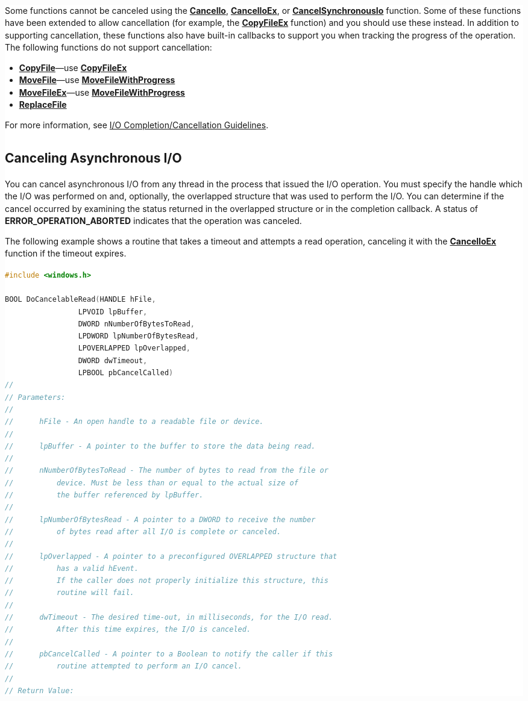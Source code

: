 Some functions cannot be canceled using the [**CancelIo**](cancelio.md), [**CancelIoEx**](cancelioex-func.md), or [**CancelSynchronousIo**](cancelsynchronousio-func.md) function. Some of these functions have been extended to allow cancellation (for example, the [**CopyFileEx**](/windows/win32/WinBase/nf-winbase-copyfileexa?branch=master) function) and you should use these instead. In addition to supporting cancellation, these functions also have built-in callbacks to support you when tracking the progress of the operation. The following functions do not support cancellation:

-   [**CopyFile**](/windows/win32/WinBase/nf-winbase-copyfile?branch=master)—use [**CopyFileEx**](/windows/win32/WinBase/nf-winbase-copyfileexa?branch=master)
-   [**MoveFile**](/windows/win32/WinBase/nf-winbase-movefile?branch=master)—use [**MoveFileWithProgress**](/windows/win32/WinBase/nf-winbase-movefilewithprogressa?branch=master)
-   [**MoveFileEx**](/windows/win32/WinBase/nf-winbase-movefileexa?branch=master)—use [**MoveFileWithProgress**](/windows/win32/WinBase/nf-winbase-movefilewithprogressa?branch=master)
-   [**ReplaceFile**](/windows/win32/WinBase/nf-winbase-replacefilea?branch=master)

For more information, see [I/O Completion/Cancellation Guidelines](Http://go.microsoft.com/fwlink/p/?linkid=85346).

## Canceling Asynchronous I/O

You can cancel asynchronous I/O from any thread in the process that issued the I/O operation. You must specify the handle which the I/O was performed on and, optionally, the overlapped structure that was used to perform the I/O. You can determine if the cancel occurred by examining the status returned in the overlapped structure or in the completion callback. A status of **ERROR\_OPERATION\_ABORTED** indicates that the operation was canceled.

The following example shows a routine that takes a timeout and attempts a read operation, canceling it with the [**CancelIoEx**](cancelioex-func.md) function if the timeout expires.


```C++
#include <windows.h>

BOOL DoCancelableRead(HANDLE hFile,
                 LPVOID lpBuffer,
                 DWORD nNumberOfBytesToRead,
                 LPDWORD lpNumberOfBytesRead,
                 LPOVERLAPPED lpOverlapped,
                 DWORD dwTimeout,
                 LPBOOL pbCancelCalled)
//
// Parameters:
//
//      hFile - An open handle to a readable file or device.
//
//      lpBuffer - A pointer to the buffer to store the data being read.
//
//      nNumberOfBytesToRead - The number of bytes to read from the file or 
//          device. Must be less than or equal to the actual size of
//          the buffer referenced by lpBuffer.
//
//      lpNumberOfBytesRead - A pointer to a DWORD to receive the number 
//          of bytes read after all I/O is complete or canceled.
//
//      lpOverlapped - A pointer to a preconfigured OVERLAPPED structure that
//          has a valid hEvent.
//          If the caller does not properly initialize this structure, this
//          routine will fail.
//
//      dwTimeout - The desired time-out, in milliseconds, for the I/O read.
//          After this time expires, the I/O is canceled.
// 
//      pbCancelCalled - A pointer to a Boolean to notify the caller if this
//          routine attempted to perform an I/O cancel.
//
// Return Value:
```